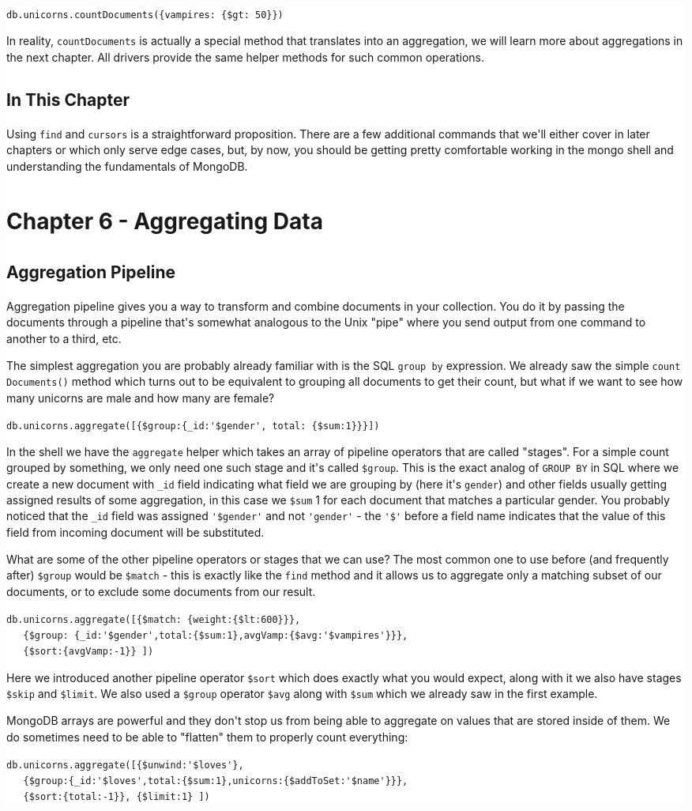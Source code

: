 	db.unicorns.countDocuments({vampires: {$gt: 50}})

In reality, `countDocuments` is actually a special method that translates into an aggregation, we will learn more about aggregations in the next chapter. All drivers provide the same helper methods for such common operations.

## In This Chapter ##
Using `find` and `cursors` is a straightforward proposition. There are a few additional commands that we'll either cover in later chapters or which only serve edge cases, but, by now, you should be getting pretty comfortable working in the mongo shell and understanding the fundamentals of MongoDB.

# Chapter 6 - Aggregating Data #

## Aggregation Pipeline ##
Aggregation pipeline gives you a way to transform and combine documents in your collection.  You do it by passing the documents through a pipeline that's somewhat analogous to the Unix "pipe" where you send output from one command to another to a third, etc.

The simplest aggregation you are probably already familiar with is the SQL `group by` expression.  We already saw the simple `countDocuments()` method which turns out to be equivalent to grouping all documents to get their count, but what if we want to see how many unicorns are male and how many are female?

	db.unicorns.aggregate([{$group:{_id:'$gender', total: {$sum:1}}}])

In the shell we have the `aggregate` helper which takes an array of pipeline operators that are called "stages".  For a simple count grouped by something, we only need one such stage and it's called `$group`.   This is the exact analog of `GROUP BY` in SQL where we create a new document with `_id` field indicating what field we are grouping by (here it's `gender`) and other fields usually getting assigned results of some aggregation, in this case we `$sum` 1 for each document that matches a particular gender.  You probably noticed that the `_id` field was assigned `'$gender'` and not `'gender'` - the `'$'` before a field name indicates that the value of this field from incoming document will be substituted.

What are some of the other pipeline operators or stages that we can use?  The most common one to use before (and frequently after) `$group` would be `$match` - this is exactly like the `find` method and it allows us to aggregate only a matching subset of our documents, or to exclude some documents from our result.

	db.unicorns.aggregate([{$match: {weight:{$lt:600}}},
	   {$group: {_id:'$gender',total:{$sum:1},avgVamp:{$avg:'$vampires'}}},
	   {$sort:{avgVamp:-1}} ])

Here we introduced another pipeline operator `$sort` which does exactly what you would expect, along with it we also have stages `$skip` and `$limit`.  We also used a `$group` operator `$avg` along with `$sum` which we already saw in the first example.

MongoDB arrays are powerful and they don't stop us from being able to aggregate on values that are stored inside of them.  We do sometimes need to be able to "flatten" them to properly count everything:

	db.unicorns.aggregate([{$unwind:'$loves'},
	   {$group:{_id:'$loves',total:{$sum:1},unicorns:{$addToSet:'$name'}}},
	   {$sort:{total:-1}}, {$limit:1} ])
